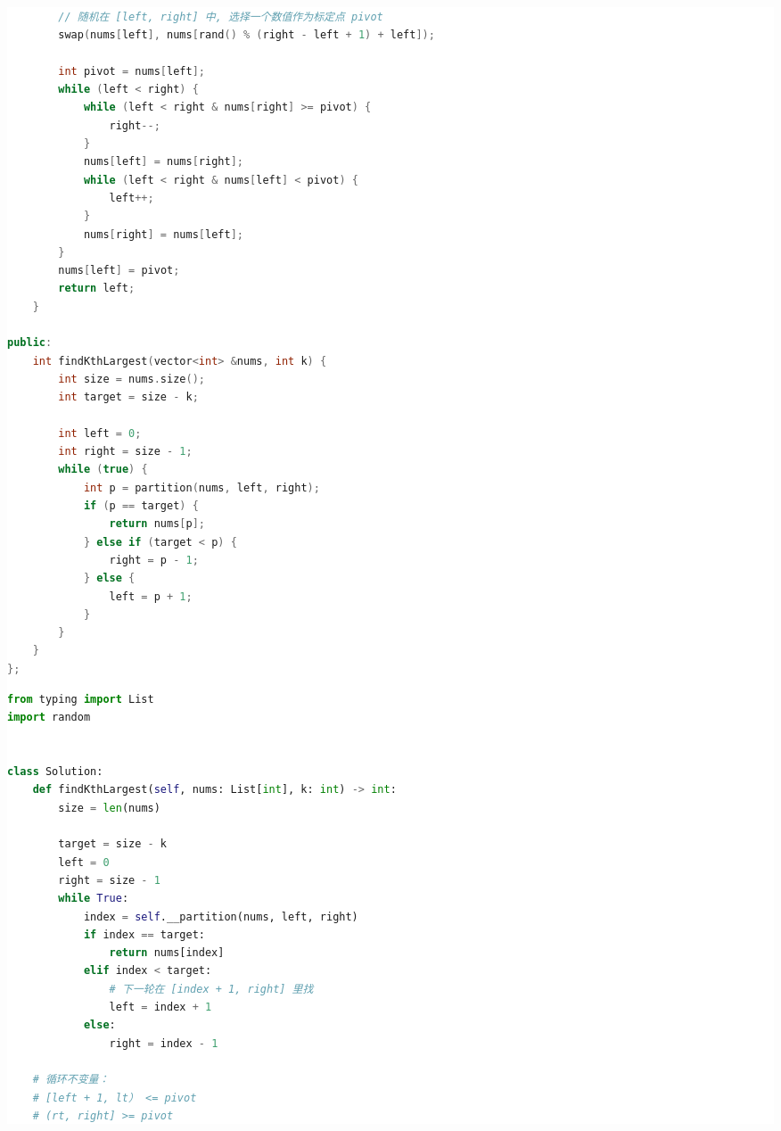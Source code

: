```C++ []
        // 随机在 [left, right] 中, 选择一个数值作为标定点 pivot
        swap(nums[left], nums[rand() % (right - left + 1) + left]);

        int pivot = nums[left];
        while (left < right) {
            while (left < right & nums[right] >= pivot) {
                right--;
            }
            nums[left] = nums[right];
            while (left < right & nums[left] < pivot) {
                left++;
            }
            nums[right] = nums[left];
        }
        nums[left] = pivot;
        return left;
    }

public:
    int findKthLargest(vector<int> &nums, int k) {
        int size = nums.size();
        int target = size - k;

        int left = 0;
        int right = size - 1;
        while (true) {
            int p = partition(nums, left, right);
            if (p == target) {
                return nums[p];
            } else if (target < p) {
                right = p - 1;
            } else {
                left = p + 1;
            }
        }
    }
};
```
```Python []
from typing import List
import random


class Solution:
    def findKthLargest(self, nums: List[int], k: int) -> int:
        size = len(nums)

        target = size - k
        left = 0
        right = size - 1
        while True:
            index = self.__partition(nums, left, right)
            if index == target:
                return nums[index]
            elif index < target:
                # 下一轮在 [index + 1, right] 里找
                left = index + 1
            else:
                right = index - 1

    # 循环不变量：
    # [left + 1, lt） <= pivot
    # (rt, right] >= pivot
```